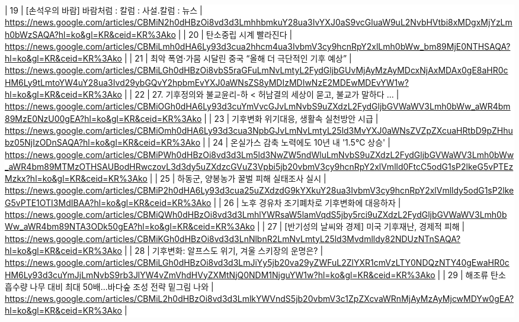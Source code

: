 | 19 | [손석우의 바람] 바람처럼 : 칼럼 : 사설.칼럼 : 뉴스                             | https://news.google.com/articles/CBMiN2h0dHBzOi8vd3d3LmhhbmkuY28ua3IvYXJ0aS9vcGluaW9uL2NvbHVtbi8xMDgxMjYzLmh0bWzSAQA?hl=ko&gl=KR&ceid=KR%3Ako                                                                                                                                                                                                                                                                                                                                            |
| 20 | 탄소중립 시계 빨라진다                                                         | https://news.google.com/articles/CBMiLmh0dHA6Ly93d3cua2hhcm4ua3IvbmV3cy9hcnRpY2xlLmh0bWw_bm89MjE0NTHSAQA?hl=ko&gl=KR&ceid=KR%3Ako                                                                                                                                                                                                                                                                                                                                                        |
| 21 | 최악 폭염·가뭄 시달린 중국 “올해 더 극단적인 기후 예상”                        | https://news.google.com/articles/CBMiLGh0dHBzOi8vbS5raGFuLmNvLmtyL2FydGljbGUvMjAyMzAyMDcxNjAxMDAx0gE8aHR0cHM6Ly9tLmtoYW4uY28ua3Ivd29ybGQvY2hpbmEvYXJ0aWNsZS8yMDIzMDIwNzE2MDEwMDEvYW1w?hl=ko&gl=KR&ceid=KR%3Ako                                                                                                                                                                                                                                                                           |
| 22 | 27. 기후정의와 불교윤리-하 < 허남결의 세상이 묻고, 불교가 말하다 ...           | https://news.google.com/articles/CBMiOGh0dHA6Ly93d3cuYmVvcGJvLmNvbS9uZXdzL2FydGljbGVWaWV3Lmh0bWw_aWR4bm89MzE0NzU00gEA?hl=ko&gl=KR&ceid=KR%3Ako                                                                                                                                                                                                                                                                                                                                           |
| 23 | 기후변화 위기대응, 생활속 실천방안 시급                                        | https://news.google.com/articles/CBMiOmh0dHA6Ly93d3cua3NpbGJvLmNvLmtyL25ld3MvYXJ0aWNsZVZpZXcuaHRtbD9pZHhubz05NjIzODnSAQA?hl=ko&gl=KR&ceid=KR%3Ako                                                                                                                                                                                                                                                                                                                                        |
| 24 | 온실가스 감축 노력에도 10년 내 '1.5℃ 상승'                                     | https://news.google.com/articles/CBMiPWh0dHBzOi8vd3d3Lm5ld3NwZW5ndWluLmNvbS9uZXdzL2FydGljbGVWaWV3Lmh0bWw_aWR4bm89MTMzOTHSAUBodHRwczovL3d3dy5uZXdzcGVuZ3Vpbi5jb20vbmV3cy9hcnRpY2xlVmlld0FtcC5odG1sP2lkeG5vPTEzMzkx?hl=ko&gl=KR&ceid=KR%3Ako                                                                                                                                                                                                                                               |
| 25 | 하동군, 양봉농가 꿀벌 피해 실태조사 실시                                       | https://news.google.com/articles/CBMiP2h0dHA6Ly93d3cua25uZXdzdG9kYXkuY28ua3IvbmV3cy9hcnRpY2xlVmlldy5odG1sP2lkeG5vPTE1OTI3MdIBAA?hl=ko&gl=KR&ceid=KR%3Ako                                                                                                                                                                                                                                                                                                                                 |
| 26 | 노후 경유차 조기폐차로 기후변화에 대응하자                                     | https://news.google.com/articles/CBMiQWh0dHBzOi8vd3d3LmhlYWRsaW5lamVqdS5jby5rci9uZXdzL2FydGljbGVWaWV3Lmh0bWw_aWR4bm89NTA3ODk50gEA?hl=ko&gl=KR&ceid=KR%3Ako                                                                                                                                                                                                                                                                                                                               |
| 27 | [반기성의 날씨와 경제] 미국 기후재난, 경제적 피해                              | https://news.google.com/articles/CBMiKGh0dHBzOi8vd3d3LnNlbnR2LmNvLmtyL25ld3Mvdmlldy82NDUzNTnSAQA?hl=ko&gl=KR&ceid=KR%3Ako                                                                                                                                                                                                                                                                                                                                                                |
| 28 | 기후변화: 알프스도 위기, 겨울 스키장의 운명은?                                 | https://news.google.com/articles/CBMiLGh0dHBzOi8vd3d3LmJiYy5jb20va29yZWFuL2ZlYXR1cmVzLTY0NDQzNTY40gEwaHR0cHM6Ly93d3cuYmJjLmNvbS9rb3JlYW4vZmVhdHVyZXMtNjQ0NDM1NjguYW1w?hl=ko&gl=KR&ceid=KR%3Ako                                                                                                                                                                                                                                                                                           |
| 29 | 해조류 탄소 흡수량 나무 대비 최대 50배…바다숲 조성 전략 밑그림 나와            | https://news.google.com/articles/CBMiL2h0dHBzOi8vd3d3LmlkYWVndS5jb20vbmV3c1ZpZXcvaWRnMjAyMzAyMjcwMDYw0gEA?hl=ko&gl=KR&ceid=KR%3Ako                                                                                                                                                                                                                                                                                                                                                       |